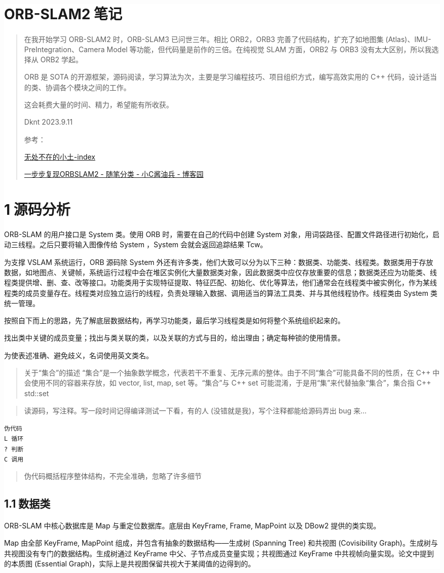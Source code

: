# ORB-SLAM2 笔记

> 在我开始学习 ORB-SLAM2 时，ORB-SLAM3 已问世三年。相比 ORB2，ORB3 完善了代码结构，扩充了如地图集 (Atlas)、IMU-PreIntegration、Camera Model 等功能，但代码量是前作的三倍。在纯视觉 SLAM 方面，ORB2 与 ORB3 没有太大区别，所以我选择从 ORB2 学起。
> 
> ORB 是 SOTA 的开源框架，源码阅读，学习算法为次，主要是学习编程技巧、项目组织方式，编写高效实用的 C++ 代码，设计适当的类、协调各个模块之间的工作。
> 
> 这会耗费大量的时间、精力，希望能有所收获。
> 
> Dknt 2023.9.11
> 
> 参考：
> 
> [无处不在的小土-index](https://gaoyichao.com/Xiaotu/?book=ORB_SLAM%E6%BA%90%E7%A0%81%E8%A7%A3%E8%AF%BB&title=index)
> 
> [一步步复现ORBSLAM2 - 随笔分类 - 小C酱油兵 - 博客园](https://www.cnblogs.com/yepeichu/category/1356379.html)

# 1 源码分析

ORB-SLAM 的用户接口是 System 类。使用 ORB 时，需要在自己的代码中创建 System 对象，用词袋路径、配置文件路径进行初始化，启动三线程。之后只要将输入图像传给 System ，System 会就会返回追踪结果 Tcw。

为支撑 VSLAM 系统运行，ORB 源码除 System 外还有许多类，他们大致可以分为以下三种：数据类、功能类、线程类。数据类用于存放数据，如地图点、关键帧，系统运行过程中会在堆区实例化大量数据类对象，因此数据类中应仅存放重要的信息；数据类还应为功能类、线程类提供增、删、查、改等接口。功能类用于实现特征提取、特征匹配、初始化、优化等算法，他们通常会在线程类中被实例化，作为某线程类的成员变量存在。线程类对应独立运行的线程，负责处理输入数据、调用适当的算法工具类、并与其他线程协作。线程类由 System 类统一管理。

按照自下而上的思路，先了解底层数据结构，再学习功能类，最后学习线程类是如何将整个系统组织起来的。

找出类中关键的成员变量；找出与类关联的类，以及关联的方式与目的，给出理由；确定每种锁的使用情景。

为使表述准确、避免歧义，名词使用英文类名。

> 关于“集合”的描述
> “集合”是一个抽象数学概念，代表若干不重复、无序元素的整体。由于不同“集合”可能具备不同的性质，在 C++ 中会使用不同的容器来存放，如 vector, list, map, set 等。“集合”与 C++ set 可能混淆，于是用“集”来代替抽象“集合”，集合指 C++ std::set

> 读源码，写注释。写一段时间记得编译测试一下看，有的人 (没错就是我)，写个注释都能给源码弄出 bug 来...

```
伪代码
L 循环
? 判断
C 调用
```

> 伪代码概括程序整体结构，不完全准确，忽略了许多细节

## 1.1 数据类

ORB-SLAM 中核心数据库是 Map 与重定位数据库。底层由 KeyFrame, Frame, MapPoint 以及 DBow2 提供的类实现。

Map 由全部 KeyFrame, MapPoint 组成，并包含有抽象的数据结构——生成树 (Spanning Tree) 和共视图 (Covisibility Graph)。生成树与共视图没有专门的数据结构。生成树通过 KeyFrame 中父、子节点成员变量实现；共视图通过 KeyFrame 中共视帧向量实现。论文中提到的本质图 (Essential Graph)，实际上是共视图保留共视大于某阈值的边得到的。
